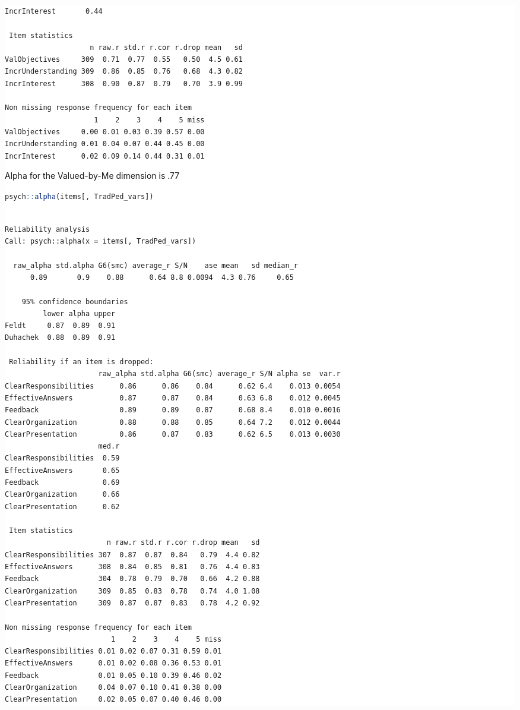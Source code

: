 ```
IncrInterest       0.44

 Item statistics 
                    n raw.r std.r r.cor r.drop mean   sd
ValObjectives     309  0.71  0.77  0.55   0.50  4.5 0.61
IncrUnderstanding 309  0.86  0.85  0.76   0.68  4.3 0.82
IncrInterest      308  0.90  0.87  0.79   0.70  3.9 0.99

Non missing response frequency for each item
                     1    2    3    4    5 miss
ValObjectives     0.00 0.01 0.03 0.39 0.57 0.00
IncrUnderstanding 0.01 0.04 0.07 0.44 0.45 0.00
IncrInterest      0.02 0.09 0.14 0.44 0.31 0.01
```

Alpha for the Valued-by-Me dimension is .77


```r
psych::alpha(items[, TradPed_vars])
```

```

Reliability analysis   
Call: psych::alpha(x = items[, TradPed_vars])

  raw_alpha std.alpha G6(smc) average_r S/N    ase mean   sd median_r
      0.89       0.9    0.88      0.64 8.8 0.0094  4.3 0.76     0.65

    95% confidence boundaries 
         lower alpha upper
Feldt     0.87  0.89  0.91
Duhachek  0.88  0.89  0.91

 Reliability if an item is dropped:
                      raw_alpha std.alpha G6(smc) average_r S/N alpha se  var.r
ClearResponsibilities      0.86      0.86    0.84      0.62 6.4    0.013 0.0054
EffectiveAnswers           0.87      0.87    0.84      0.63 6.8    0.012 0.0045
Feedback                   0.89      0.89    0.87      0.68 8.4    0.010 0.0016
ClearOrganization          0.88      0.88    0.85      0.64 7.2    0.012 0.0044
ClearPresentation          0.86      0.87    0.83      0.62 6.5    0.013 0.0030
                      med.r
ClearResponsibilities  0.59
EffectiveAnswers       0.65
Feedback               0.69
ClearOrganization      0.66
ClearPresentation      0.62

 Item statistics 
                        n raw.r std.r r.cor r.drop mean   sd
ClearResponsibilities 307  0.87  0.87  0.84   0.79  4.4 0.82
EffectiveAnswers      308  0.84  0.85  0.81   0.76  4.4 0.83
Feedback              304  0.78  0.79  0.70   0.66  4.2 0.88
ClearOrganization     309  0.85  0.83  0.78   0.74  4.0 1.08
ClearPresentation     309  0.87  0.87  0.83   0.78  4.2 0.92

Non missing response frequency for each item
                         1    2    3    4    5 miss
ClearResponsibilities 0.01 0.02 0.07 0.31 0.59 0.01
EffectiveAnswers      0.01 0.02 0.08 0.36 0.53 0.01
Feedback              0.01 0.05 0.10 0.39 0.46 0.02
ClearOrganization     0.04 0.07 0.10 0.41 0.38 0.00
ClearPresentation     0.02 0.05 0.07 0.40 0.46 0.00
```
